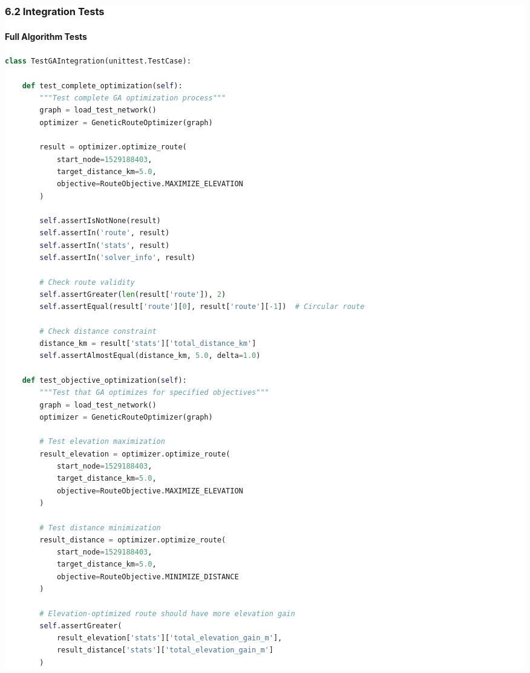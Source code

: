 ### 6.2 Integration Tests

#### **Full Algorithm Tests**

```python
class TestGAIntegration(unittest.TestCase):
    
    def test_complete_optimization(self):
        """Test complete GA optimization process"""
        graph = load_test_network()
        optimizer = GeneticRouteOptimizer(graph)
        
        result = optimizer.optimize_route(
            start_node=1529188403,
            target_distance_km=5.0,
            objective=RouteObjective.MAXIMIZE_ELEVATION
        )
        
        self.assertIsNotNone(result)
        self.assertIn('route', result)
        self.assertIn('stats', result)
        self.assertIn('solver_info', result)
        
        # Check route validity
        self.assertGreater(len(result['route']), 2)
        self.assertEqual(result['route'][0], result['route'][-1])  # Circular route
        
        # Check distance constraint
        distance_km = result['stats']['total_distance_km']
        self.assertAlmostEqual(distance_km, 5.0, delta=1.0)
    
    def test_objective_optimization(self):
        """Test that GA optimizes for specified objectives"""
        graph = load_test_network()
        optimizer = GeneticRouteOptimizer(graph)
        
        # Test elevation maximization
        result_elevation = optimizer.optimize_route(
            start_node=1529188403,
            target_distance_km=5.0,
            objective=RouteObjective.MAXIMIZE_ELEVATION
        )
        
        # Test distance minimization
        result_distance = optimizer.optimize_route(
            start_node=1529188403,
            target_distance_km=5.0,
            objective=RouteObjective.MINIMIZE_DISTANCE
        )
        
        # Elevation-optimized route should have more elevation gain
        self.assertGreater(
            result_elevation['stats']['total_elevation_gain_m'],
            result_distance['stats']['total_elevation_gain_m']
        )
```
